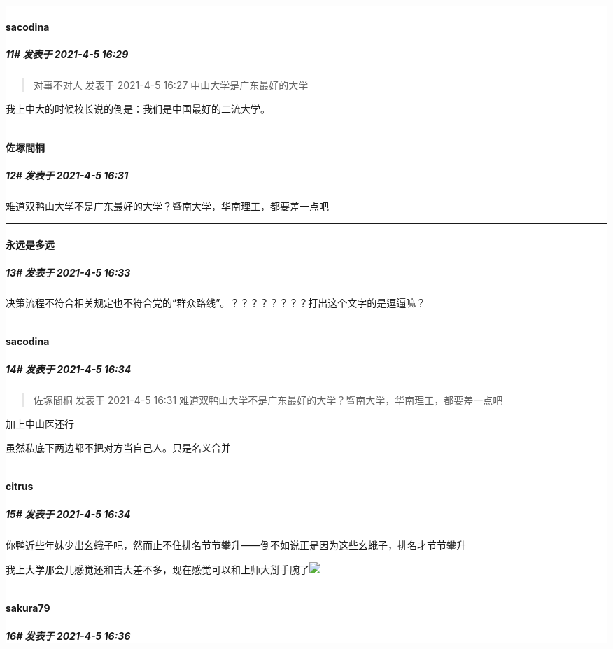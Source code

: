 
*****

####  sacodina  
##### 11#       发表于 2021-4-5 16:29


<blockquote>对事不对人 发表于 2021-4-5 16:27
中山大学是广东最好的大学</blockquote>
我上中大的时候校长说的倒是：我们是中国最好的二流大学。


*****

####  佐塚間桐  
##### 12#       发表于 2021-4-5 16:31


难道双鸭山大学不是广东最好的大学？暨南大学，华南理工，都要差一点吧


*****

####  永远是多远  
##### 13#       发表于 2021-4-5 16:33


决策流程不符合相关规定也不符合党的“群众路线”。？？？？？？？？打出这个文字的是逗逼嘛？ 


*****

####  sacodina  
##### 14#       发表于 2021-4-5 16:34


<blockquote>佐塚間桐 发表于 2021-4-5 16:31
难道双鸭山大学不是广东最好的大学？暨南大学，华南理工，都要差一点吧</blockquote>
加上中山医还行

虽然私底下两边都不把对方当自己人。只是名义合并


*****

####  citrus  
##### 15#       发表于 2021-4-5 16:34


你鸭近些年妹少出幺蛾子吧，然而止不住排名节节攀升——倒不如说正是因为这些幺蛾子，排名才节节攀升


我上大学那会儿感觉还和吉大差不多，现在感觉可以和上师大掰手腕了<img src="https://static.saraba1st.com/image/smiley/face2017/067.png" referrerpolicy="no-referrer">


*****

####  sakura79  
##### 16#       发表于 2021-4-5 16:36
